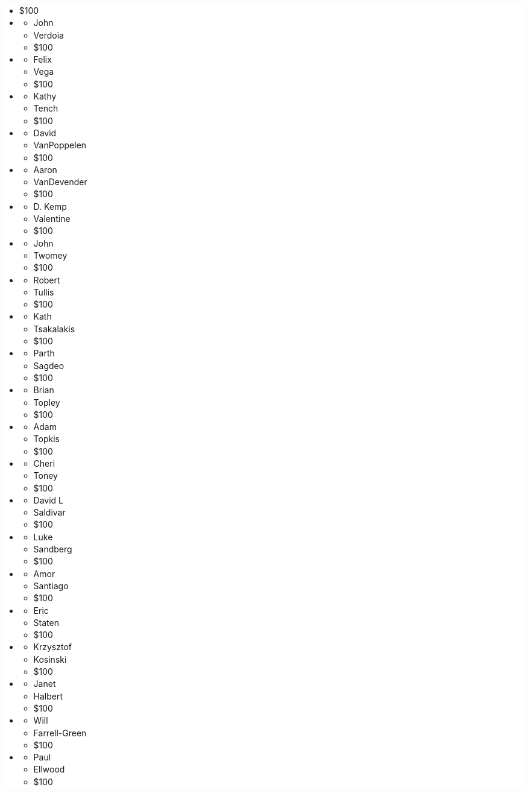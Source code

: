   - $100
- - John
  - Verdoia
  - $100
- - Felix
  - Vega
  - $100
- - Kathy
  - Tench
  - $100
- - David
  - VanPoppelen
  - $100
- - Aaron
  - VanDevender
  - $100
- - D. Kemp
  - Valentine
  - $100
- - John
  - Twomey
  - $100
- - Robert
  - Tullis
  - $100
- - Kath
  - Tsakalakis
  - $100
- - Parth
  - Sagdeo
  - $100
- - Brian
  - Topley
  - $100
- - Adam
  - Topkis
  - $100
- - Cheri
  - Toney
  - $100
- - David L
  - Saldivar
  - $100
- - Luke
  - Sandberg
  - $100
- - Amor
  - Santiago
  - $100
- - Eric
  - Staten
  - $100
- - Krzysztof
  - Kosinski
  - $100
- - Janet
  - Halbert
  - $100
- - Will
  - Farrell-Green
  - $100
- - Paul
  - Ellwood
  - $100